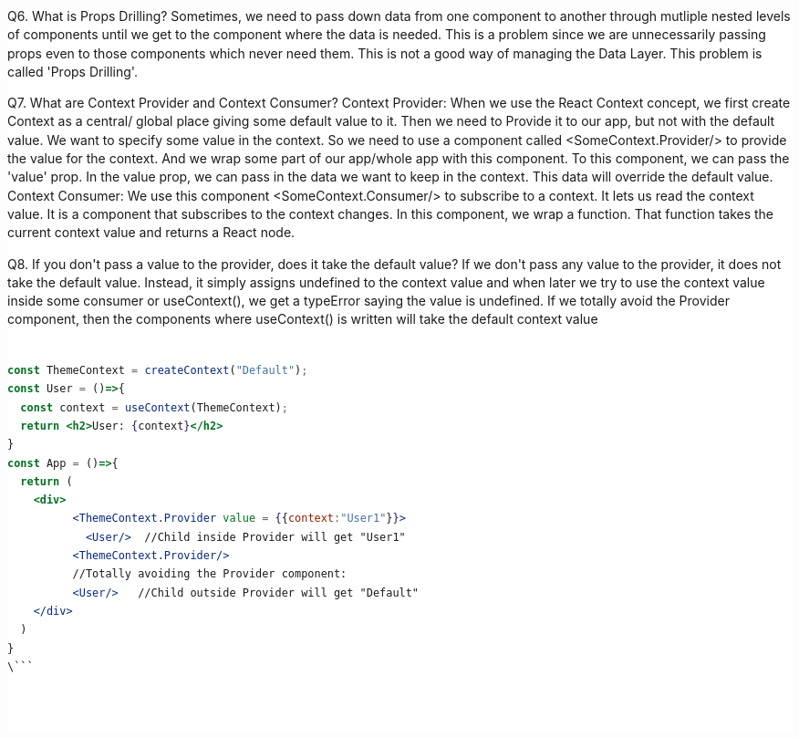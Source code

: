 Q6. What is Props Drilling?
Sometimes, we need to pass down data from one component to another through mutliple nested levels of components until we get to the component where the data is needed.
This is a problem since we are unnecessarily passing props even to those components which never need them. This is not a good way of managing the Data Layer.
This problem is called 'Props Drilling'.

Q7. What are Context Provider and Context Consumer?
Context Provider:
When we use the React Context concept, we first create Context as a central/ global place giving some default value to it.
Then we need to Provide it to our app, but not with the default value. We want to specify some value in the context.
So we need to use a component called <SomeContext.Provider/> to provide the value for the context. And we wrap some part of our app/whole app with this component.
To this component, we can pass the 'value' prop. In the value prop, we can pass in the data we want to keep in the context. This data will override the default value.
Context Consumer:
We use this component <SomeContext.Consumer/> to subscribe to a context. It lets us read the context value.
It is a component that subscribes to the context changes.
In this component, we wrap a function. That function takes the current context value and returns a React node.

Q8. If you don't pass a value to the provider, does it take the default value?
If we don't pass any value to the provider, it does not take the default value.
Instead, it simply assigns undefined to the context value and when later we try to use the context value inside some consumer or useContext(), we get a typeError saying the value is undefined.
If we totally avoid the Provider component, then the components where useContext() is written will take the default context value

````jsx

const ThemeContext = createContext("Default");
const User = ()=>{
  const context = useContext(ThemeContext);
  return <h2>User: {context}</h2>
}
const App = ()=>{
  return (
    <div>
          <ThemeContext.Provider value = {{context:"User1"}}>
            <User/>  //Child inside Provider will get "User1"
          <ThemeContext.Provider/>
          //Totally avoiding the Provider component:
          <User/>   //Child outside Provider will get "Default"
    </div>
  )
}
\```





````
